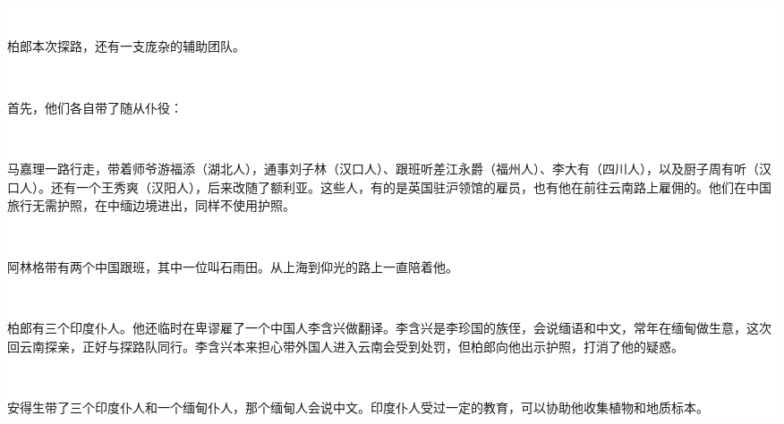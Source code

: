  </p>
 <p class="p1">
  <span class="s1">
  </span>
  <br/>
 </p>
 <p class="p2">
  <span class="s1">
   柏郎本次探路，还有一支庞杂的辅助团队。
  </span>
 </p>
 <p class="p1">
  <span class="s1">
  </span>
  <br/>
 </p>
 <p class="p2">
  <span class="s1">
   首先，他们各自带了随从仆役：
  </span>
 </p>
 <p class="p1">
  <span class="s1">
  </span>
  <br/>
 </p>
 <p class="p2">
  <span class="s1">
   马嘉理一路行走，带着师爷游福添（湖北人），通事刘子林（汉口人）、跟班听差江永爵（福州人）、李大有（四川人），以及厨子周有听（汉口人）。还有一个王秀爽（汉阳人），后来改随了额利亚。这些人，有的是英国驻沪领馆的雇员，也有他在前往云南路上雇佣的。他们在中国旅行无需护照，在中缅边境进出，同样不使用护照。
  </span>
 </p>
 <p class="p1">
  <span class="s1">
  </span>
  <br/>
 </p>
 <p class="p2">
  <span class="s1">
   阿林格带有两个中国跟班，其中一位叫石雨田。从上海到仰光的路上一直陪着他。
  </span>
 </p>
 <p class="p1">
  <span class="s1">
  </span>
  <br/>
 </p>
 <p class="p2">
  <span class="s1">
   柏郎有三个印度仆人。他还临时在卑谬雇了一个中国人李含兴做翻译。李含兴是李珍国的族侄，会说缅语和中文，常年在缅甸做生意，这次回云南探亲，正好与探路队同行。李含兴本来担心带外国人进入云南会受到处罚，但柏郎向他出示护照，打消了他的疑惑。
  </span>
 </p>
 <p class="p1">
  <span class="s1">
  </span>
  <br/>
 </p>
 <p class="p2">
  <span class="s1">
   安得生带了三个印度仆人和一个缅甸仆人，那个缅甸人会说中文。印度仆人受过一定的教育，可以协助他收集植物和地质标本。
  </span>
 </p>
 <p class="p1">